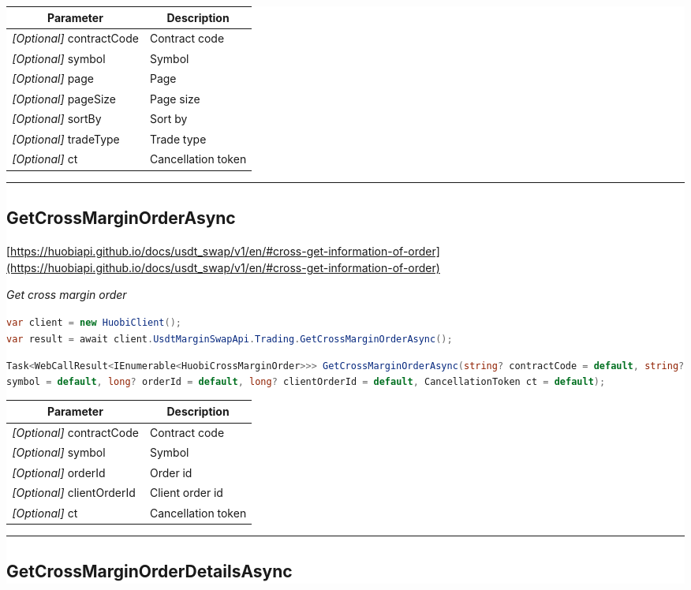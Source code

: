 |Parameter|Description|
|---|---|
|_[Optional]_ contractCode|Contract code|
|_[Optional]_ symbol|Symbol|
|_[Optional]_ page|Page|
|_[Optional]_ pageSize|Page size|
|_[Optional]_ sortBy|Sort by|
|_[Optional]_ tradeType|Trade type|
|_[Optional]_ ct|Cancellation token|

</p>

***

## GetCrossMarginOrderAsync  

[https://huobiapi.github.io/docs/usdt_swap/v1/en/#cross-get-information-of-order](https://huobiapi.github.io/docs/usdt_swap/v1/en/#cross-get-information-of-order)  
<p>

*Get cross margin order*  

```csharp  
var client = new HuobiClient();  
var result = await client.UsdtMarginSwapApi.Trading.GetCrossMarginOrderAsync();  
```  

```csharp  
Task<WebCallResult<IEnumerable<HuobiCrossMarginOrder>>> GetCrossMarginOrderAsync(string? contractCode = default, string? symbol = default, long? orderId = default, long? clientOrderId = default, CancellationToken ct = default);  
```  

|Parameter|Description|
|---|---|
|_[Optional]_ contractCode|Contract code|
|_[Optional]_ symbol|Symbol|
|_[Optional]_ orderId|Order id|
|_[Optional]_ clientOrderId|Client order id|
|_[Optional]_ ct|Cancellation token|

</p>

***

## GetCrossMarginOrderDetailsAsync  
